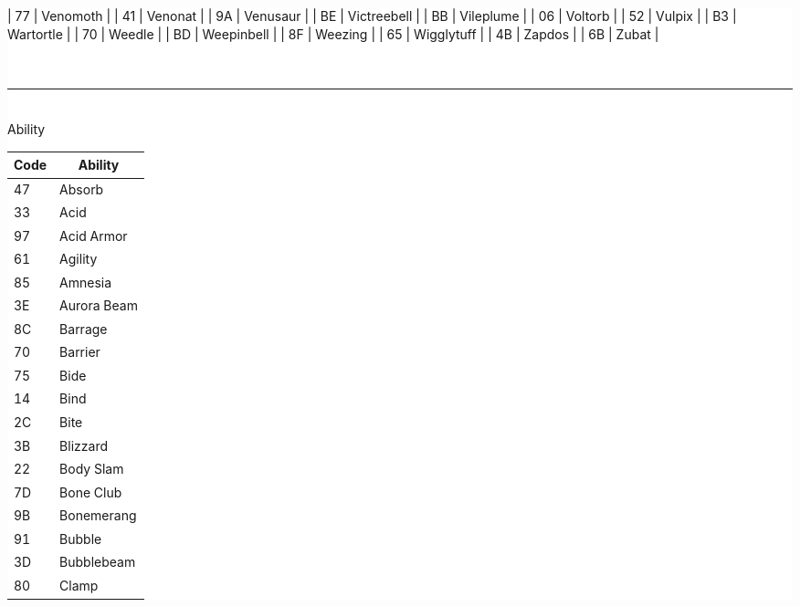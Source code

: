 | 77 | Venomoth |
| 41 | Venonat |
| 9A | Venusaur |
| BE | Victreebell |
| BB | Vileplume |
| 06 | Voltorb |
| 52 | Vulpix |
| B3 | Wartortle |
| 70 | Weedle |
| BD | Weepinbell |
| 8F | Weezing |
| 65 | Wigglytuff |
| 4B | Zapdos |
| 6B | Zubat |

<br>

---

<br>

<div name="abilitylist"> Ability <div>

| Code | Ability |
| --- | --- |
| 47 | Absorb |
| 33 | Acid |
| 97 | Acid Armor |
| 61 | Agility |
| 85 | Amnesia |
| 3E | Aurora Beam |
| 8C | Barrage |
| 70 | Barrier |
| 75 | Bide |
| 14 | Bind |
| 2C | Bite |
| 3B | Blizzard |
| 22 | Body Slam |
| 7D | Bone Club |
| 9B | Bonemerang |
| 91 | Bubble |
| 3D | Bubblebeam |
| 80 | Clamp |